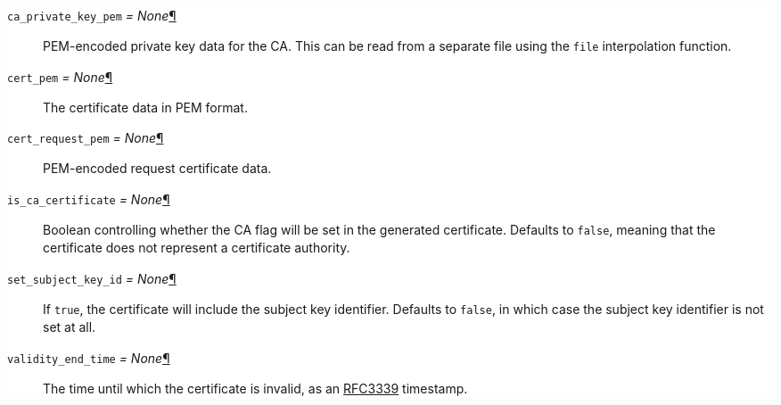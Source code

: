 <dl class="attribute">
<dt id="pulumi_tls.LocallySignedCert.ca_private_key_pem">
<code class="sig-name descname">ca_private_key_pem</code><em class="property"> = None</em><a class="headerlink" href="#pulumi_tls.LocallySignedCert.ca_private_key_pem" title="Permalink to this definition">¶</a></dt>
<dd><p>PEM-encoded private key data for the CA.
This can be read from a separate file using the <code class="docutils literal notranslate"><span class="pre">file</span></code> interpolation
function.</p>
</dd></dl>

<dl class="attribute">
<dt id="pulumi_tls.LocallySignedCert.cert_pem">
<code class="sig-name descname">cert_pem</code><em class="property"> = None</em><a class="headerlink" href="#pulumi_tls.LocallySignedCert.cert_pem" title="Permalink to this definition">¶</a></dt>
<dd><p>The certificate data in PEM format.</p>
</dd></dl>

<dl class="attribute">
<dt id="pulumi_tls.LocallySignedCert.cert_request_pem">
<code class="sig-name descname">cert_request_pem</code><em class="property"> = None</em><a class="headerlink" href="#pulumi_tls.LocallySignedCert.cert_request_pem" title="Permalink to this definition">¶</a></dt>
<dd><p>PEM-encoded request certificate data.</p>
</dd></dl>

<dl class="attribute">
<dt id="pulumi_tls.LocallySignedCert.is_ca_certificate">
<code class="sig-name descname">is_ca_certificate</code><em class="property"> = None</em><a class="headerlink" href="#pulumi_tls.LocallySignedCert.is_ca_certificate" title="Permalink to this definition">¶</a></dt>
<dd><p>Boolean controlling whether the CA flag will be set in the
generated certificate. Defaults to <code class="docutils literal notranslate"><span class="pre">false</span></code>, meaning that the certificate does not represent
a certificate authority.</p>
</dd></dl>

<dl class="attribute">
<dt id="pulumi_tls.LocallySignedCert.set_subject_key_id">
<code class="sig-name descname">set_subject_key_id</code><em class="property"> = None</em><a class="headerlink" href="#pulumi_tls.LocallySignedCert.set_subject_key_id" title="Permalink to this definition">¶</a></dt>
<dd><p>If <code class="docutils literal notranslate"><span class="pre">true</span></code>, the certificate will include
the subject key identifier. Defaults to <code class="docutils literal notranslate"><span class="pre">false</span></code>, in which case the subject
key identifier is not set at all.</p>
</dd></dl>

<dl class="attribute">
<dt id="pulumi_tls.LocallySignedCert.validity_end_time">
<code class="sig-name descname">validity_end_time</code><em class="property"> = None</em><a class="headerlink" href="#pulumi_tls.LocallySignedCert.validity_end_time" title="Permalink to this definition">¶</a></dt>
<dd><p>The time until which the certificate is invalid, as an
<a class="reference external" href="https://tools.ietf.org/html/rfc3339">RFC3339</a> timestamp.</p>
</dd></dl>
